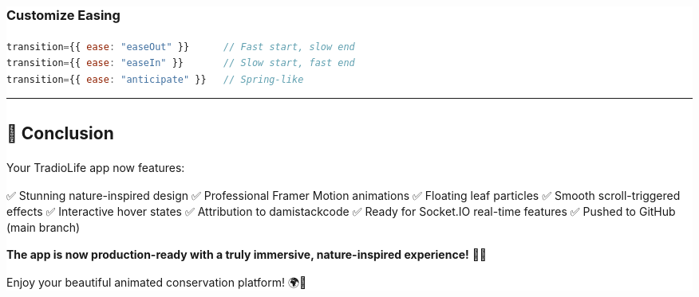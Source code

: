 ### Customize Easing
```javascript
transition={{ ease: "easeOut" }}      // Fast start, slow end
transition={{ ease: "easeIn" }}       // Slow start, fast end
transition={{ ease: "anticipate" }}   // Spring-like
```

---

## 🎊 Conclusion

Your TradioLife app now features:

✅ Stunning nature-inspired design
✅ Professional Framer Motion animations
✅ Floating leaf particles
✅ Smooth scroll-triggered effects
✅ Interactive hover states
✅ Attribution to damistackcode
✅ Ready for Socket.IO real-time features
✅ Pushed to GitHub (main branch)

**The app is now production-ready with a truly immersive, nature-inspired experience!** 🌿✨

Enjoy your beautiful animated conservation platform! 🌍💚

